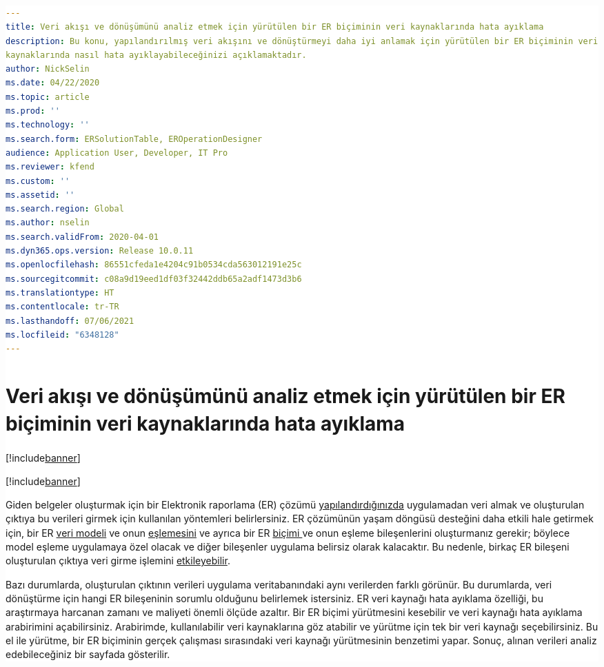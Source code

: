 ```yaml
---
title: Veri akışı ve dönüşümünü analiz etmek için yürütülen bir ER biçiminin veri kaynaklarında hata ayıklama
description: Bu konu, yapılandırılmış veri akışını ve dönüştürmeyi daha iyi anlamak için yürütülen bir ER biçiminin veri kaynaklarında nasıl hata ayıklayabileceğinizi açıklamaktadır.
author: NickSelin
ms.date: 04/22/2020
ms.topic: article
ms.prod: ''
ms.technology: ''
ms.search.form: ERSolutionTable, EROperationDesigner
audience: Application User, Developer, IT Pro
ms.reviewer: kfend
ms.custom: ''
ms.assetid: ''
ms.search.region: Global
ms.author: nselin
ms.search.validFrom: 2020-04-01
ms.dyn365.ops.version: Release 10.0.11
ms.openlocfilehash: 86551cfeda1e4204c91b0534cda563012191e25c
ms.sourcegitcommit: c08a9d19eed1df03f32442ddb65a2adf1473d3b6
ms.translationtype: HT
ms.contentlocale: tr-TR
ms.lasthandoff: 07/06/2021
ms.locfileid: "6348128"
---
```

# <a name="debug-data-sources-of-an-executed-er-format-to-analyze-data-flow-and-transformation"></a>Veri akışı ve dönüşümünü analiz etmek için yürütülen bir ER biçiminin veri kaynaklarında hata ayıklama

[!include[banner](../includes/banner.md)]

[!include[banner](../includes/preview-banner.md)]

Giden belgeler oluşturmak için bir Elektronik raporlama (ER) çözümü [yapılandırdığınızda](tasks/er-format-configuration-2016-11.md) uygulamadan veri almak ve oluşturulan çıktıya bu verileri girmek için kullanılan yöntemleri belirlersiniz. ER çözümünün yaşam döngüsü desteğini daha etkili hale getirmek için, bir ER [veri modeli](general-electronic-reporting.md#DataModelComponent) ve onun [eşlemesini](general-electronic-reporting.md#ModelMappingComponent) ve ayrıca bir ER [biçimi ](general-electronic-reporting.md#FormatComponentOutbound) ve onun eşleme bileşenlerini oluşturmanız gerekir; böylece model eşleme uygulamaya özel olacak ve diğer bileşenler uygulama belirsiz olarak kalacaktır. Bu nedenle, birkaç ER bileşeni oluşturulan çıktıya veri girme işlemini [etkileyebilir](general-electronic-reporting.md#FormatComponentOutbound).

Bazı durumlarda, oluşturulan çıktının verileri uygulama veritabanındaki aynı verilerden farklı görünür. Bu durumlarda, veri dönüştürme için hangi ER bileşeninin sorumlu olduğunu belirlemek istersiniz. ER veri kaynağı hata ayıklama özelliği, bu araştırmaya harcanan zamanı ve maliyeti önemli ölçüde azaltır. Bir ER biçimi yürütmesini kesebilir ve veri kaynağı hata ayıklama arabirimini açabilirsiniz. Arabirimde, kullanılabilir veri kaynaklarına göz atabilir ve yürütme için tek bir veri kaynağı seçebilirsiniz. Bu el ile yürütme, bir ER biçiminin gerçek çalışması sırasındaki veri kaynağı yürütmesinin benzetimi yapar. Sonuç, alınan verileri analiz edebileceğiniz bir sayfada gösterilir.

